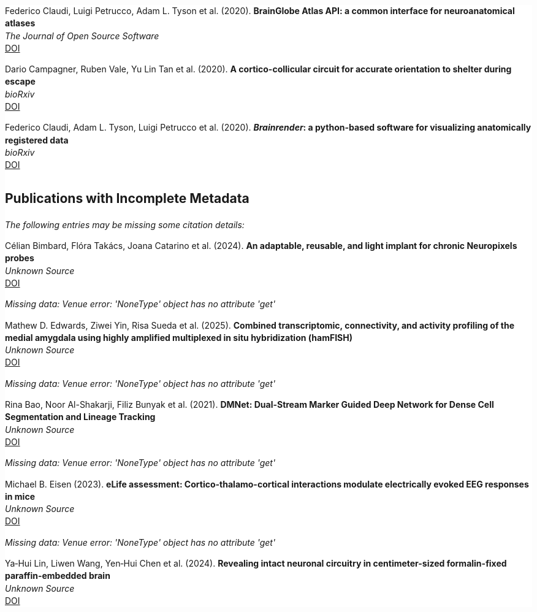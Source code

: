 
Federico Claudi, Luigi Petrucco, Adam L. Tyson et al. (2020). **BrainGlobe Atlas API: a common interface for neuroanatomical atlases**  
*The Journal of Open Source Software*  
[DOI](https://doi.org/https://doi.org/10.21105/joss.02668)  


Dario Campagner, Ruben Vale, Yu Lin Tan et al. (2020). **A cortico-collicular circuit for accurate orientation to shelter during escape**  
*bioRxiv*  
[DOI](https://doi.org/https://doi.org/10.1101/2020.05.26.117598)  


Federico Claudi, Adam L. Tyson, Luigi Petrucco et al. (2020). **<i>Brainrender</i>: a python-based software for visualizing anatomically registered data**  
*bioRxiv*  
[DOI](https://doi.org/https://doi.org/10.1101/2020.02.23.961748)  



## Publications with Incomplete Metadata

*The following entries may be missing some citation details:*


Célian Bimbard, Flóra Takács, Joana Catarino et al. (2024). **An adaptable, reusable, and light implant for chronic Neuropixels probes**  
*Unknown Source*  
[DOI](https://doi.org/https://doi.org/10.7554/elife.98522.1)  

*Missing data: Venue error: 'NoneType' object has no attribute 'get'*

Mathew D. Edwards, Ziwei Yin, Risa Sueda et al. (2025). **Combined transcriptomic, connectivity, and activity profiling of the medial amygdala using highly amplified multiplexed in situ hybridization (hamFISH)**  
*Unknown Source*  
[DOI](https://doi.org/https://doi.org/10.7554/elife.105388.1)  

*Missing data: Venue error: 'NoneType' object has no attribute 'get'*

Rina Bao, Noor Al-Shakarji, Filiz Bunyak et al. (2021). **DMNet: Dual-Stream Marker Guided Deep Network for Dense Cell Segmentation and Lineage Tracking**  
*Unknown Source*  
[DOI](https://doi.org/https://doi.org/10.1109/iccvw54120.2021.00375)  

*Missing data: Venue error: 'NoneType' object has no attribute 'get'*

Michael B. Eisen (2023). **eLife assessment: Cortico-thalamo-cortical interactions modulate electrically evoked EEG responses in mice**  
*Unknown Source*  
[DOI](https://doi.org/https://doi.org/10.7554/elife.84630.1.sa2)  

*Missing data: Venue error: 'NoneType' object has no attribute 'get'*

Ya‐Hui Lin, Liwen Wang, Yen‐Hui Chen et al. (2024). **Revealing intact neuronal circuitry in centimeter-sized formalin-fixed paraffin-embedded brain**  
*Unknown Source*  
[DOI](https://doi.org/https://doi.org/10.7554/elife.93212.2)  
